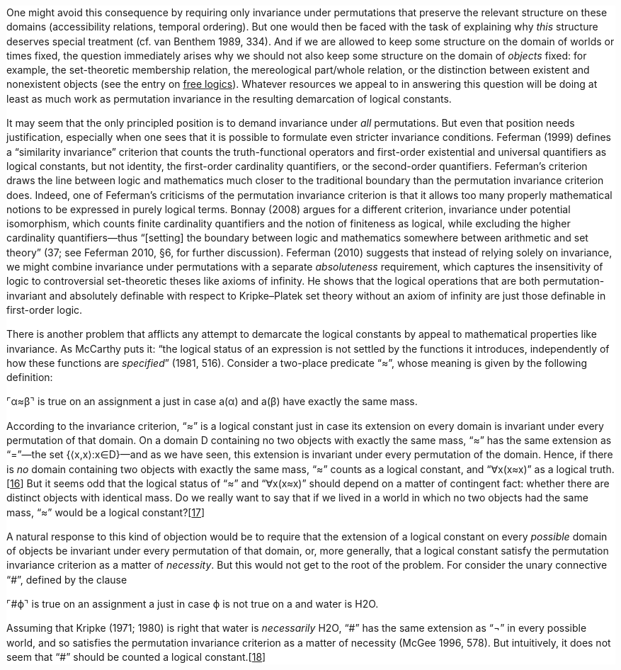 One might avoid this consequence by requiring only invariance under permutations that preserve the relevant structure on these domains (accessibility relations, temporal ordering). But one would then be faced with the task of explaining why *this* structure deserves special treatment (cf. van Benthem 1989, 334). And if we are allowed to keep some structure on the domain of worlds or times fixed, the question immediately arises why we should not also keep some structure on the domain of *objects* fixed: for example, the set-theoretic membership relation, the mereological part/whole relation, or the distinction between existent and nonexistent objects (see the entry on [free logics][36]). Whatever resources we appeal to in answering this question will be doing at least as much work as permutation invariance in the resulting demarcation of logical constants.

It may seem that the only principled position is to demand invariance under *all* permutations. But even that position needs justification, especially when one sees that it is possible to formulate even stricter invariance conditions. Feferman (1999) defines a “similarity invariance” criterion that counts the truth-functional operators and first-order existential and universal quantifiers as logical constants, but not identity, the first-order cardinality quantifiers, or the second-order quantifiers. Feferman’s criterion draws the line between logic and mathematics much closer to the traditional boundary than the permutation invariance criterion does. Indeed, one of Feferman’s criticisms of the permutation invariance criterion is that it allows too many properly mathematical notions to be expressed in purely logical terms. Bonnay (2008) argues for a different criterion, invariance under potential isomorphism, which counts finite cardinality quantifiers and the notion of finiteness as logical, while excluding the higher cardinality quantifiers—thus “\[setting\] the boundary between logic and mathematics somewhere between arithmetic and set theory” (37; see Feferman 2010, §6, for further discussion). Feferman (2010) suggests that instead of relying solely on invariance, we might combine invariance under permutations with a separate *absoluteness* requirement, which captures the insensitivity of logic to controversial set-theoretic theses like axioms of infinity. He shows that the logical operations that are both permutation-invariant and absolutely definable with respect to Kripke–Platek set theory without an axiom of infinity are just those definable in first-order logic.

There is another problem that afflicts any attempt to demarcate the logical constants by appeal to mathematical properties like invariance. As McCarthy puts it: “the logical status of an expression is not settled by the functions it introduces, independently of how these functions are *specified*” (1981, 516). Consider a two-place predicate “≈”, whose meaning is given by the following definition:

⌜α≈β⌝ is true on an assignment a just in case a(α) and a(β) have exactly the same mass.

According to the invariance criterion, “≈” is a logical constant just in case its extension on every domain is invariant under every permutation of that domain. On a domain D containing no two objects with exactly the same mass, “≈” has the same extension as “\=”—the set {⟨x,x⟩:x∈D}—and as we have seen, this extension is invariant under every permutation of the domain. Hence, if there is *no* domain containing two objects with exactly the same mass, “≈” counts as a logical constant, and “∀x(x≈x)” as a logical truth.\[[16][37]\] But it seems odd that the logical status of “≈” and “∀x(x≈x)” should depend on a matter of contingent fact: whether there are distinct objects with identical mass. Do we really want to say that if we lived in a world in which no two objects had the same mass, “≈” would be a logical constant?\[[17][38]\]

A natural response to this kind of objection would be to require that the extension of a logical constant on every *possible* domain of objects be invariant under every permutation of that domain, or, more generally, that a logical constant satisfy the permutation invariance criterion as a matter of *necessity*. But this would not get to the root of the problem. For consider the unary connective “#”, defined by the clause

⌜#ϕ⌝ is true on an assignment a just in case ϕ is not true on a and water is H2O.

Assuming that Kripke (1971; 1980) is right that water is *necessarily* H2O, “#” has the same extension as “¬” in every possible world, and so satisfies the permutation invariance criterion as a matter of necessity (McGee 1996, 578). But intuitively, it does not seem that “#” should be counted a logical constant.\[[18][39]\]


[1]: https://plato.stanford.edu/entries/logical-form/
[2]: https://plato.stanford.edu/entries/logical-constants/#mjx-eqn-moby
[3]: https://plato.stanford.edu/entries/logical-constants/#mjx-eqn-moby
[4]: https://plato.stanford.edu/entries/logical-constants/notes.html#2
[5]: https://plato.stanford.edu/entries/logical-constants/#mjx-eqn-function-boat
[6]: https://plato.stanford.edu/entries/logical-constants/#mjx-eqn-function-smaller
[7]: https://plato.stanford.edu/entries/logical-constants/#mjx-eqn-function-smaller
[8]: https://plato.stanford.edu/entries/logical-constants/#mjx-eqn-second-level
[9]: https://plato.stanford.edu/entries/logical-constants/#mjx-eqn-function-boat
[10]: https://plato.stanford.edu/entries/logical-constants/#mjx-eqn-function-smaller
[11]: https://plato.stanford.edu/entries/logical-constants/#mjx-eqn-moby-frege
[12]: https://plato.stanford.edu/entries/logical-constants/#mjx-eqn-smaller-than
[13]: https://plato.stanford.edu/entries/logical-constants/#mjx-eqn-shamu-smaller
[14]: https://plato.stanford.edu/entries/logical-constants/#mjx-eqn-second-level
[15]: https://plato.stanford.edu/entries/logical-constants/#mjx-eqn-function-boat
[16]: https://plato.stanford.edu/entries/logical-constants/#mjx-eqn-function-smaller
[17]: https://plato.stanford.edu/entries/logical-constants/notes.html#3
[18]: https://plato.stanford.edu/entries/logical-constants/notes.html#4
[19]: https://plato.stanford.edu/entries/logical-constants/notes.html#5
[20]: https://plato.stanford.edu/entries/davidson/
[21]: https://plato.stanford.edu/entries/tarski-truth/
[22]: https://plato.stanford.edu/entries/logical-constants/notes.html#6
[23]: https://plato.stanford.edu/entries/logical-constants/notes.html#7
[24]: https://plato.stanford.edu/entries/logical-constants/notes.html#8
[25]: https://plato.stanford.edu/entries/logical-constants/notes.html#9
[26]: https://plato.stanford.edu/entries/type-theory/
[27]: https://plato.stanford.edu/entries/logical-constants/notes.html#10
[28]: https://plato.stanford.edu/entries/logical-constants/notes.html#11
[29]: https://plato.stanford.edu/entries/logical-constants/notes.html#12
[30]: https://plato.stanford.edu/entries/descriptions/
[31]: https://plato.stanford.edu/entries/logical-constants/notes.html#13
[32]: https://plato.stanford.edu/entries/logical-constants/notes.html#14
[33]: https://plato.stanford.edu/entries/logical-constants/notes.html#15
[34]: https://plato.stanford.edu/entries/logic-modal/
[35]: https://plato.stanford.edu/entries/logic-temporal/
[36]: https://plato.stanford.edu/entries/logic-free/
[37]: https://plato.stanford.edu/entries/logical-constants/notes.html#16
[38]: https://plato.stanford.edu/entries/logical-constants/notes.html#17
[39]: https://plato.stanford.edu/entries/logical-constants/notes.html#18
[40]: https://plato.stanford.edu/entries/logical-constants/notes.html#19
[41]: https://plato.stanford.edu/entries/logical-constants/notes.html#20
[42]: https://plato.stanford.edu/entries/logical-constants/notes.html#21
[43]: https://plato.stanford.edu/entries/proof-theory-development/#NatDedSeqCal
[44]: https://plato.stanford.edu/entries/logic-substructural/
[45]: https://plato.stanford.edu/entries/logical-constants/notes.html#22
[46]: https://plato.stanford.edu/entries/definitions/
[47]: https://plato.stanford.edu/entries/logical-constants/notes.html#23
[48]: https://plato.stanford.edu/entries/logical-constants/notes.html#24
[49]: https://plato.stanford.edu/entries/logical-constants/notes.html#25
[50]: https://plato.stanford.edu/entries/logical-constants/notes.html#26
[51]: https://plato.stanford.edu/entries/logical-constants/notes.html#27
[52]: https://plato.stanford.edu/entries/analytic-synthetic/